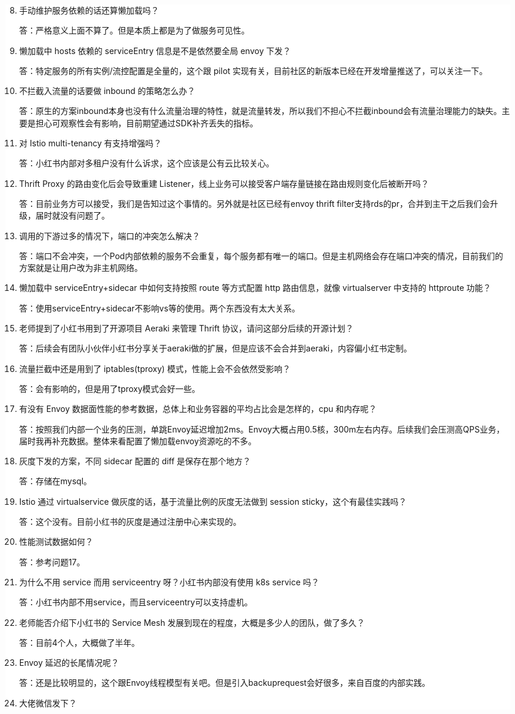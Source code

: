 8. 手动维护服务依赖的话还算懒加载吗？

   答：严格意义上面不算了。但是本质上都是为了做服务可见性。

9. 懒加载中 hosts 依赖的 serviceEntry 信息是不是依然要全局 envoy 下发？

   答：特定服务的所有实例/流控配置是全量的，这个跟 pilot 实现有关，目前社区的新版本已经在开发增量推送了，可以关注一下。

10. 不拦截入流量的话要做 inbound 的策略怎么办？

    答：原生的方案inbound本身也没有什么流量治理的特性，就是流量转发，所以我们不担心不拦截inbound会有流量治理能力的缺失。主要是担心可观察性会有影响，目前期望通过SDK补齐丢失的指标。

11. 对 Istio multi-tenancy 有支持增强吗？

    答：小红书内部对多租户没有什么诉求，这个应该是公有云比较关心。

12. Thrift Proxy 的路由变化后会导致重建 Listener，线上业务可以接受客户端存量链接在路由规则变化后被断开吗？

    答：目前业务方可以接受，我们是告知过这个事情的。另外就是社区已经有envoy thrift filter支持rds的pr，合并到主干之后我们会升级，届时就没有问题了。

13. 调用的下游过多的情况下，端口的冲突怎么解决？

    答：端口不会冲突，一个Pod内部依赖的服务不会重复，每个服务都有唯一的端口。但是主机网络会存在端口冲突的情况，目前我们的方案就是让用户改为非主机网络。

14. 懒加载中 serviceEntry+sidecar 中如何支持按照 route 等方式配置 http 路由信息，就像 virtualserver 中支持的 httproute 功能？

    答：使用serviceEntry+sidecar不影响vs等的使用。两个东西没有太大关系。

15. 老师提到了小红书用到了开源项目 Aeraki 来管理 Thrift 协议，请问这部分后续的开源计划？

    答：后续会有团队小伙伴小红书分享关于aeraki做的扩展，但是应该不会合并到aeraki，内容偏小红书定制。

16. 流量拦截中还是用到了 iptables(tproxy) 模式，性能上会不会依然受影响？

    答：会有影响的，但是用了tproxy模式会好一些。

17. 有没有 Envoy 数据面性能的参考数据，总体上和业务容器的平均占比会是怎样的，cpu 和内存呢？

    答：按照我们内部一个业务的压测，单跳Envoy延迟增加2ms。Envoy大概占用0.5核，300m左右内存。后续我们会压测高QPS业务，届时我再补充数据。整体来看配置了懒加载envoy资源吃的不多。

18. 灰度下发的方案，不同 sidecar 配置的 diff 是保存在那个地方？

    答：存储在mysql。

19. Istio 通过 virtualservice 做灰度的话，基于流量比例的灰度无法做到 session sticky，这个有最佳实践吗？

    答：这个没有。目前小红书的灰度是通过注册中心来实现的。

20. 性能测试数据如何？

    答：参考问题17。

21. 为什么不用 service 而用 serviceentry 呀？小红书内部没有使用 k8s service 吗？

    答：小红书内部不用service，而且serviceentry可以支持虚机。

22. 老师能否介绍下小红书的 Service Mesh 发展到现在的程度，大概是多少人的团队，做了多久？

    答：目前4个人，大概做了半年。

23. Envoy 延迟的长尾情况呢？

    答：还是比较明显的，这个跟Envoy线程模型有关吧。但是引入backuprequest会好很多，来自百度的内部实践。

24. 大佬微信发下？

